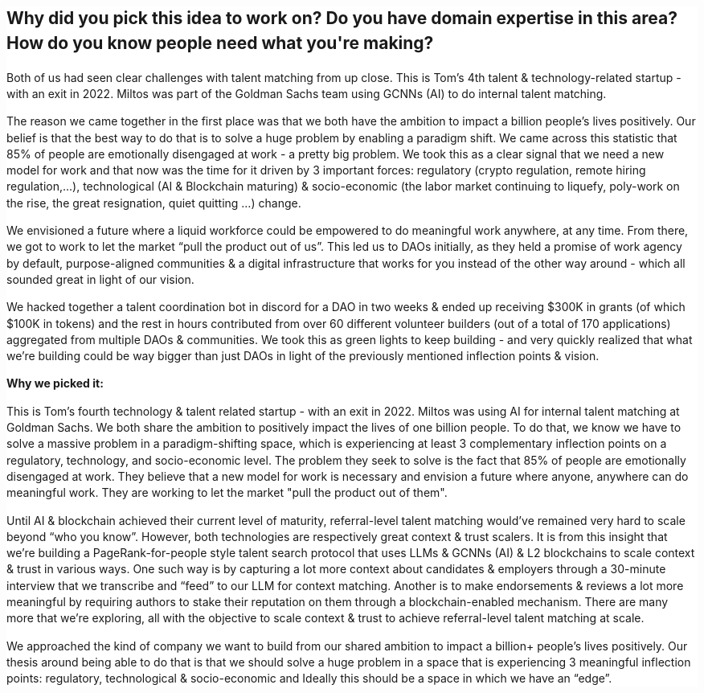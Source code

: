 ## Why did you pick this idea to work on? Do you have domain expertise in this area? How do you know people need what you're making?

Both of us had seen clear challenges with talent matching from up close. This is Tom’s 4th talent & technology-related startup - with an exit in 2022. Miltos was part of the Goldman Sachs team using GCNNs (AI) to do internal talent matching.

The reason we came together in the first place was that we both have the ambition to impact a billion people’s lives positively. Our belief is that the best way to do that is to solve a huge problem by enabling a paradigm shift. We came across this statistic that 85% of people are emotionally disengaged at work - a pretty big problem. We took this as a clear signal that we need a new model for work and that now was the time for it driven by 3 important forces: regulatory (crypto regulation, remote hiring regulation,...), technological (AI & Blockchain maturing) & socio-economic (the labor market continuing to liquefy, poly-work on the rise, the great resignation, quiet quitting …) change.

We envisioned a future where a liquid workforce could be empowered to do meaningful work anywhere, at any time. From there, we got to work to let the market “pull the product out of us”. This led us to DAOs initially, as they held a promise of work agency by default, purpose-aligned communities & a digital infrastructure that works for you instead of the other way around - which all sounded great in light of our vision.

We hacked together a talent coordination bot in discord for a DAO in two weeks & ended up receiving $300K in grants (of which $100K in tokens) and the rest in hours contributed from over 60 different volunteer builders (out of a total of 170 applications) aggregated from multiple DAOs & communities. We took this as green lights to keep building - and very quickly realized that what we’re building could be way bigger than just DAOs in light of the previously mentioned inflection points & vision.

**Why we picked it:**

This is Tom’s fourth technology & talent related startup - with an exit in 2022. Miltos was using AI for internal talent matching at Goldman Sachs. We both share the ambition to positively impact the lives of one billion people. To do that, we know we have to solve a massive problem in a paradigm-shifting space, which is experiencing at least 3 complementary inflection points on a regulatory, technology, and socio-economic level. The problem they seek to solve is the fact that 85% of people are emotionally disengaged at work. They believe that a new model for work is necessary and envision a future where anyone, anywhere can do meaningful work. They are working to let the market "pull the product out of them".

  

Until AI & blockchain achieved their current level of maturity, referral-level talent matching would’ve remained very hard to scale beyond “who you know”. However, both technologies are respectively great context & trust scalers. It is from this insight that we’re building a PageRank-for-people style talent search protocol that uses LLMs & GCNNs (AI) & L2 blockchains to scale context & trust in various ways. One such way is by capturing a lot more context about candidates & employers through a 30-minute interview that we transcribe and “feed” to our LLM for context matching. Another is to make endorsements & reviews a lot more meaningful by requiring authors to stake their reputation on them through a blockchain-enabled mechanism. There are many more that we’re exploring, all with the objective to scale context & trust to achieve referral-level talent matching at scale.

  

We approached the kind of company we want to build from our shared ambition to impact a billion+ people’s lives positively. Our thesis around being able to do that is that we should solve a huge problem in a space that is experiencing 3 meaningful inflection points: regulatory, technological & socio-economic and Ideally this should be a space in which we have an “edge”.
